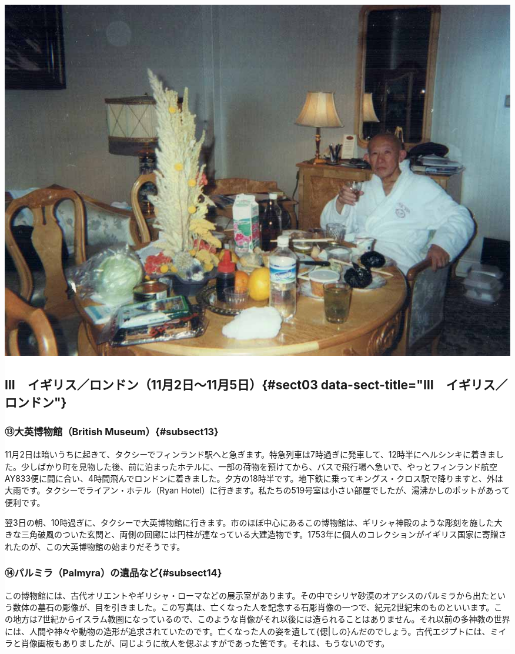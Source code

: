 ![⑫アストリヤ・ホテル](../images/chap01/photo00012.jpg)

</div>

## **Ⅲ　イギリス**／ロンドン（11月2日〜11月5日）{#sect03 data-sect-title="Ⅲ　イギリス／ロンドン"}

### ⑬大英博物館（British Museum）{#subsect13}

11月2日は暗いうちに起きて、タクシーでフィンランド駅へと急ぎます。特急列車は7時過ぎに発車して、12時半にヘルシンキに着きました。少しばかり町を見物した後、前に泊まったホテルに、一部の荷物を預けてから、バスで飛行場へ急いで、やっとフィンランド航空AY833便に間に合い、4時間飛んでロンドンに着きました。夕方の18時半です。地下鉄に乗ってキングス・クロス駅で降りますと、外は大雨です。タクシーでライアン・ホテル（Ryan Hotel）に行きます。私たちの519号室は小さい部屋でしたが、湯沸かしのポットがあって便利です。

翌3日の朝、10時過ぎに、タクシーで大英博物館に行きます。市のほぼ中心にあるこの博物館は、ギリシャ神殿のような彫刻を施した大きな三角破風のついた玄関と、両側の回廊には円柱が連なっている大建造物です。1753年に個人のコレクションがイギリス国家に寄贈されたのが、この大英博物館の始まりだそうです。

### ⑭パルミラ（Palmyra）の遺品など{#subsect14}

この博物館には、古代オリエントやギリシャ・ローマなどの展示室があります。その中でシリヤ砂漠のオアシスのパルミラから出たという数体の墓石の彫像が、目を引きました。この写真は、亡くなった人を記念する石彫肖像の一つで、紀元2世紀末のものといいます。この地方は7世紀からイスラム教圏になっているので、このような肖像がそれ以後には造られることはありません。それ以前の多神教の世界には、人間や神々や動物の造形が追求されていたのです。亡くなった人の姿を遺して{偲|しの}んだのでしょう。古代エジプトには、ミイラと肖像画板もありましたが、同じように故人を偲ぶよすがであった筈です。それは、もうないのです。
